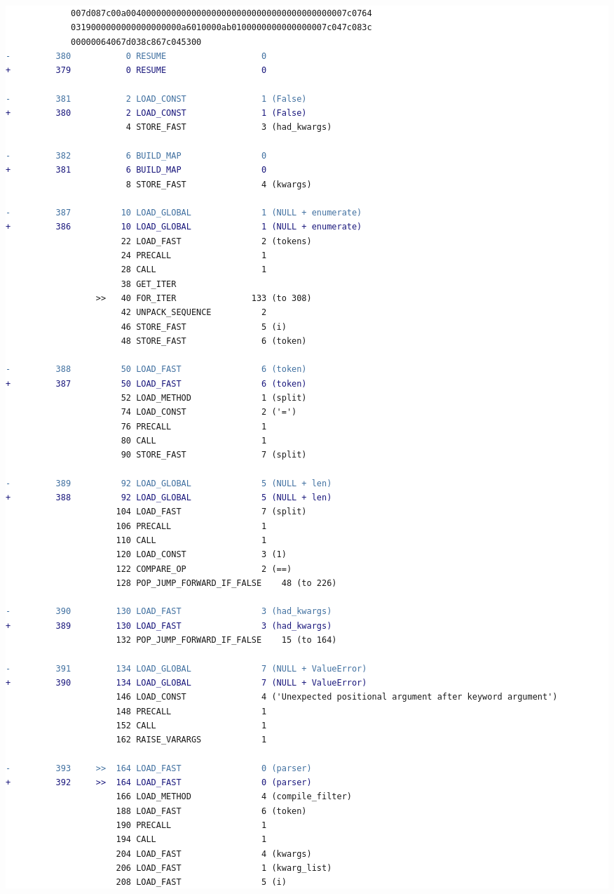 ```diff
             007d087c00a00400000000000000000000000000000000000000007c0764
             0319000000000000000000a6010000ab0100000000000000007c047c083c
             00000064067d038c867c045300
-         380           0 RESUME                   0
+         379           0 RESUME                   0
          
-         381           2 LOAD_CONST               1 (False)
+         380           2 LOAD_CONST               1 (False)
                        4 STORE_FAST               3 (had_kwargs)
          
-         382           6 BUILD_MAP                0
+         381           6 BUILD_MAP                0
                        8 STORE_FAST               4 (kwargs)
          
-         387          10 LOAD_GLOBAL              1 (NULL + enumerate)
+         386          10 LOAD_GLOBAL              1 (NULL + enumerate)
                       22 LOAD_FAST                2 (tokens)
                       24 PRECALL                  1
                       28 CALL                     1
                       38 GET_ITER
                  >>   40 FOR_ITER               133 (to 308)
                       42 UNPACK_SEQUENCE          2
                       46 STORE_FAST               5 (i)
                       48 STORE_FAST               6 (token)
          
-         388          50 LOAD_FAST                6 (token)
+         387          50 LOAD_FAST                6 (token)
                       52 LOAD_METHOD              1 (split)
                       74 LOAD_CONST               2 ('=')
                       76 PRECALL                  1
                       80 CALL                     1
                       90 STORE_FAST               7 (split)
          
-         389          92 LOAD_GLOBAL              5 (NULL + len)
+         388          92 LOAD_GLOBAL              5 (NULL + len)
                      104 LOAD_FAST                7 (split)
                      106 PRECALL                  1
                      110 CALL                     1
                      120 LOAD_CONST               3 (1)
                      122 COMPARE_OP               2 (==)
                      128 POP_JUMP_FORWARD_IF_FALSE    48 (to 226)
          
-         390         130 LOAD_FAST                3 (had_kwargs)
+         389         130 LOAD_FAST                3 (had_kwargs)
                      132 POP_JUMP_FORWARD_IF_FALSE    15 (to 164)
          
-         391         134 LOAD_GLOBAL              7 (NULL + ValueError)
+         390         134 LOAD_GLOBAL              7 (NULL + ValueError)
                      146 LOAD_CONST               4 ('Unexpected positional argument after keyword argument')
                      148 PRECALL                  1
                      152 CALL                     1
                      162 RAISE_VARARGS            1
          
-         393     >>  164 LOAD_FAST                0 (parser)
+         392     >>  164 LOAD_FAST                0 (parser)
                      166 LOAD_METHOD              4 (compile_filter)
                      188 LOAD_FAST                6 (token)
                      190 PRECALL                  1
                      194 CALL                     1
                      204 LOAD_FAST                4 (kwargs)
                      206 LOAD_FAST                1 (kwarg_list)
                      208 LOAD_FAST                5 (i)
```